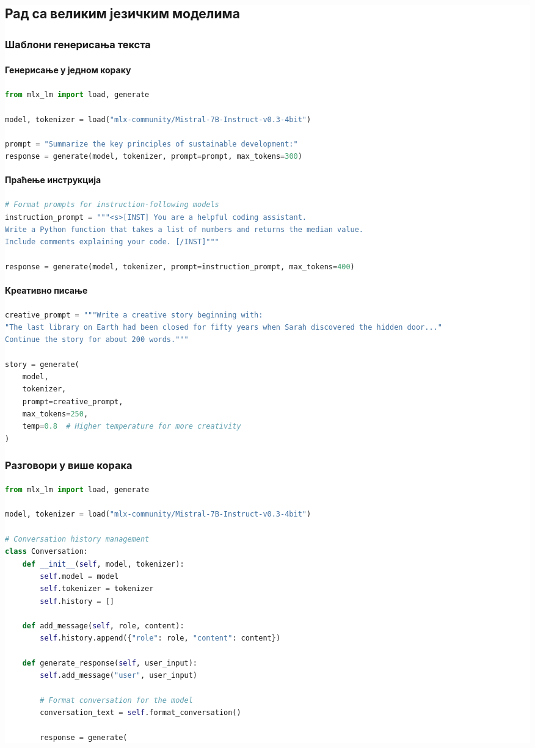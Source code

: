 ## Рад са великим језичким моделима

### Шаблони генерисања текста

#### Генерисање у једном кораку
```python
from mlx_lm import load, generate

model, tokenizer = load("mlx-community/Mistral-7B-Instruct-v0.3-4bit")

prompt = "Summarize the key principles of sustainable development:"
response = generate(model, tokenizer, prompt=prompt, max_tokens=300)
```

#### Праћење инструкција
```python
# Format prompts for instruction-following models
instruction_prompt = """<s>[INST] You are a helpful coding assistant. 
Write a Python function that takes a list of numbers and returns the median value. 
Include comments explaining your code. [/INST]"""

response = generate(model, tokenizer, prompt=instruction_prompt, max_tokens=400)
```

#### Креативно писање
```python
creative_prompt = """Write a creative story beginning with: 
"The last library on Earth had been closed for fifty years when Sarah discovered the hidden door..."
Continue the story for about 200 words."""

story = generate(
    model, 
    tokenizer, 
    prompt=creative_prompt, 
    max_tokens=250, 
    temp=0.8  # Higher temperature for more creativity
)
```

### Разговори у више корака

```python
from mlx_lm import load, generate

model, tokenizer = load("mlx-community/Mistral-7B-Instruct-v0.3-4bit")

# Conversation history management
class Conversation:
    def __init__(self, model, tokenizer):
        self.model = model
        self.tokenizer = tokenizer
        self.history = []
    
    def add_message(self, role, content):
        self.history.append({"role": role, "content": content})
    
    def generate_response(self, user_input):
        self.add_message("user", user_input)
        
        # Format conversation for the model
        conversation_text = self.format_conversation()
        
        response = generate(
```